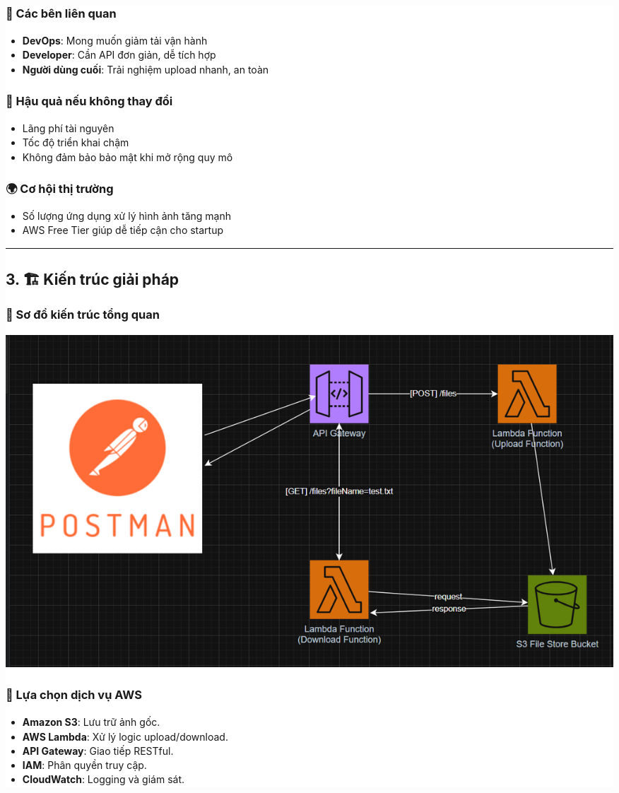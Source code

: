 ### 👥 Các bên liên quan
- **DevOps**: Mong muốn giảm tải vận hành
- **Developer**: Cần API đơn giản, dễ tích hợp
- **Người dùng cuối**: Trải nghiệm upload nhanh, an toàn

### 🚨 Hậu quả nếu không thay đổi
- Lãng phí tài nguyên
- Tốc độ triển khai chậm
- Không đảm bảo bảo mật khi mở rộng quy mô

### 🌍 Cơ hội thị trường
- Số lượng ứng dụng xử lý hình ảnh tăng mạnh
- AWS Free Tier giúp dễ tiếp cận cho startup

---

## 3. 🏗️ Kiến trúc giải pháp 

### 🧱 Sơ đồ kiến trúc tổng quan
![Diagran](Screenshot%202025-07-09%20170331.png)

### 🧩 Lựa chọn dịch vụ AWS
- **Amazon S3**: Lưu trữ ảnh gốc.
- **AWS Lambda**: Xử lý logic upload/download.
- **API Gateway**: Giao tiếp RESTful.
- **IAM**: Phân quyền truy cập.
- **CloudWatch**: Logging và giám sát.
